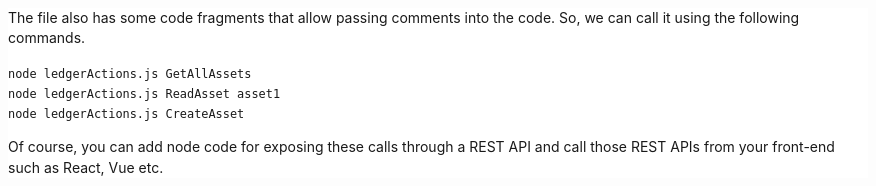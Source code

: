 The file also has some code fragments that allow passing comments into the code. So, we can call it using the following commands. 

```bash 
node ledgerActions.js GetAllAssets 
node ledgerActions.js ReadAsset asset1 
node ledgerActions.js CreateAsset 
```

Of course, you can add node code for exposing these calls through a REST API and call those REST APIs from your front-end such as React, Vue etc. 
